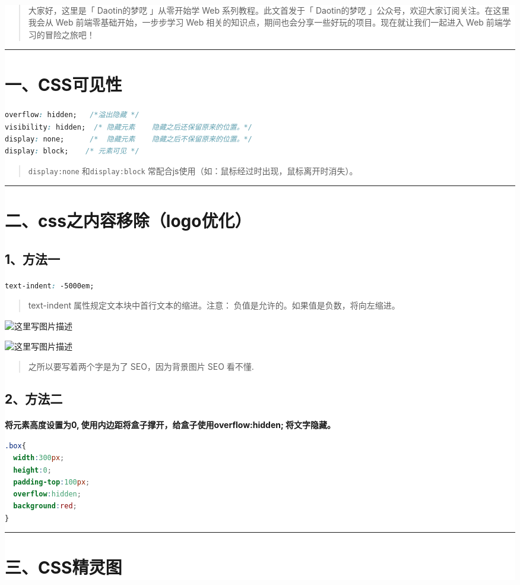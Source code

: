 > 大家好，这里是「 Daotin的梦呓 」从零开始学 Web 系列教程。此文首发于「 Daotin的梦呓 」公众号，欢迎大家订阅关注。在这里我会从 Web 前端零基础开始，一步步学习 Web 相关的知识点，期间也会分享一些好玩的项目。现在就让我们一起进入 Web 前端学习的冒险之旅吧！

---

# 一、CSS可见性

```css
overflow: hidden;   /*溢出隐藏 */   
visibility: hidden;  /* 隐藏元素    隐藏之后还保留原来的位置。*/
display: none;      /*	隐藏元素    隐藏之后不保留原来的位置。*/
display: block;    /* 元素可见 */
```
> `display:none`  和`display:block`  常配合js使用（如：鼠标经过时出现，鼠标离开时消失）。


---

# 二、css之内容移除（logo优化）

## 1、方法一

```css
text-indent: -5000em;
```
> text-indent 属性规定文本块中首行文本的缩进。注意： 负值是允许的。如果值是负数，将向左缩进。

![这里写图片描述](https://img-blog.csdn.net/20180531223225485?watermark/2/text/aHR0cHM6Ly9ibG9nLmNzZG4ubmV0L2x2b252ZQ==/font/5a6L5L2T/fontsize/400/fill/I0JBQkFCMA==/dissolve/70)

![这里写图片描述](https://img-blog.csdn.net/20180531223408429?watermark/2/text/aHR0cHM6Ly9ibG9nLmNzZG4ubmV0L2x2b252ZQ==/font/5a6L5L2T/fontsize/400/fill/I0JBQkFCMA==/dissolve/70)

> 之所以要写着两个字是为了 SEO，因为背景图片 SEO 看不懂.



## 2、方法二

**将元素高度设置为0, 使用内边距将盒子撑开，给盒子使用overflow:hidden; 将文字隐藏。**

```css
.box{
  width:300px;
  height:0;
  padding-top:100px;
  overflow:hidden;
  background:red;
}
```



---

# 三、CSS精灵图
